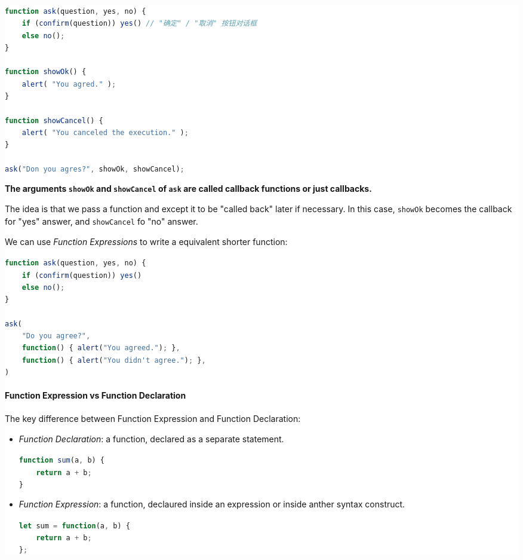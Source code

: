 ```JavaScript
function ask(question, yes, no) {
    if (confirm(question)) yes() // "确定" / "取消" 按钮对话框
    else no();
}

function showOk() {
    alert( "You agred." );
}

function showCancel() {
    alert( "You canceled the execution." );
}

ask("Don you agres?", showOk, showCancel);
```

**The arguments `showOk` and `showCancel` of `ask` are called callback functions or just callbacks.**

The idea is that we pass a function and except it to be "called back" later if necessary.
In this case, `showOk` becomes the callback for "yes" answer, and `showCancel` fo "no" answer.

We can use _Function Expressions_ to write a equivalent shorter function:

```JavaScript
function ask(question, yes, no) {
    if (confirm(question)) yes()
    else no();
}

ask(
    "Do you agree?",
    function() { alert("You agreed."); },
    function() { alert("You didn't agree."); },
)
```

#### Function Expression vs Function Declaration

The key difference between Function Expression and Function Declaration:

- _Function Declaration_: a function, declared as a separate statement.

  ```JavaScript
  function sum(a, b) {
      return a + b;
  }
  ```

- _Function Expression_: a function, declaured inside an expression or inside anther syntax construct.
  ```JavaScript
  let sum = function(a, b) {
      return a + b;
  };
  ```
